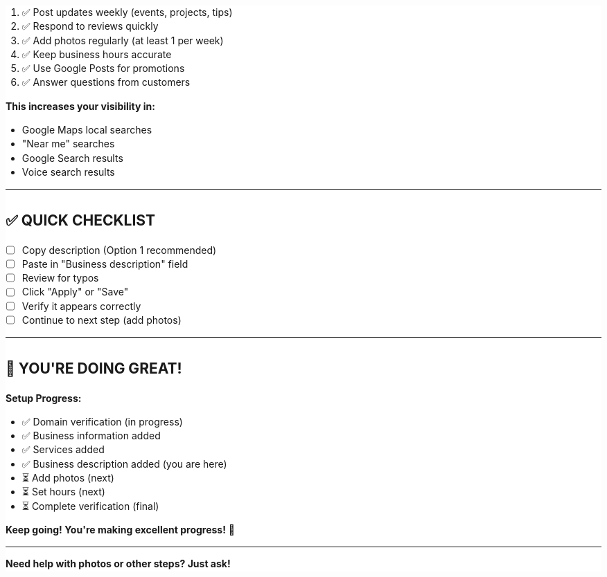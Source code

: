 1. ✅ Post updates weekly (events, projects, tips)
2. ✅ Respond to reviews quickly
3. ✅ Add photos regularly (at least 1 per week)
4. ✅ Keep business hours accurate
5. ✅ Use Google Posts for promotions
6. ✅ Answer questions from customers

**This increases your visibility in:**

- Google Maps local searches
- "Near me" searches
- Google Search results
- Voice search results

---

## ✅ QUICK CHECKLIST

- [ ] Copy description (Option 1 recommended)
- [ ] Paste in "Business description" field
- [ ] Review for typos
- [ ] Click "Apply" or "Save"
- [ ] Verify it appears correctly
- [ ] Continue to next step (add photos)

---

## 🎉 YOU'RE DOING GREAT!

**Setup Progress:**

- ✅ Domain verification (in progress)
- ✅ Business information added
- ✅ Services added
- ✅ Business description added (you are here)
- ⏳ Add photos (next)
- ⏳ Set hours (next)
- ⏳ Complete verification (final)

**Keep going! You're making excellent progress!** 🚀

---

**Need help with photos or other steps? Just ask!**

